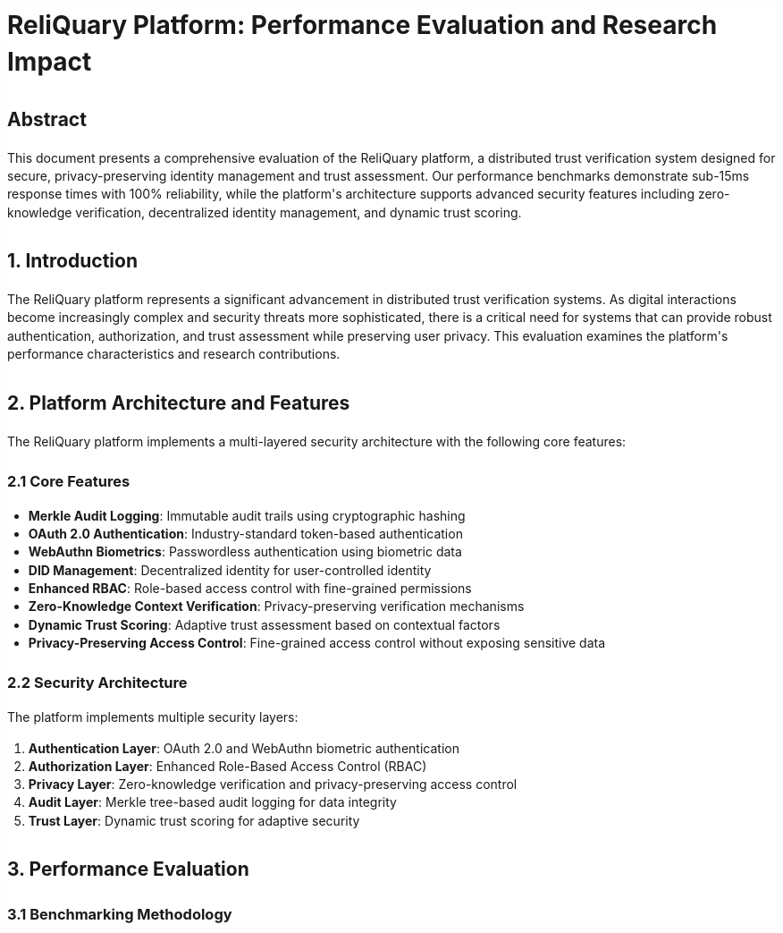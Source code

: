 # ReliQuary Platform: Performance Evaluation and Research Impact

## Abstract

This document presents a comprehensive evaluation of the ReliQuary platform, a distributed trust verification system designed for secure, privacy-preserving identity management and trust assessment. Our performance benchmarks demonstrate sub-15ms response times with 100% reliability, while the platform's architecture supports advanced security features including zero-knowledge verification, decentralized identity management, and dynamic trust scoring.

## 1. Introduction

The ReliQuary platform represents a significant advancement in distributed trust verification systems. As digital interactions become increasingly complex and security threats more sophisticated, there is a critical need for systems that can provide robust authentication, authorization, and trust assessment while preserving user privacy. This evaluation examines the platform's performance characteristics and research contributions.

## 2. Platform Architecture and Features

The ReliQuary platform implements a multi-layered security architecture with the following core features:

### 2.1 Core Features

- **Merkle Audit Logging**: Immutable audit trails using cryptographic hashing
- **OAuth 2.0 Authentication**: Industry-standard token-based authentication
- **WebAuthn Biometrics**: Passwordless authentication using biometric data
- **DID Management**: Decentralized identity for user-controlled identity
- **Enhanced RBAC**: Role-based access control with fine-grained permissions
- **Zero-Knowledge Context Verification**: Privacy-preserving verification mechanisms
- **Dynamic Trust Scoring**: Adaptive trust assessment based on contextual factors
- **Privacy-Preserving Access Control**: Fine-grained access control without exposing sensitive data

### 2.2 Security Architecture

The platform implements multiple security layers:

1. **Authentication Layer**: OAuth 2.0 and WebAuthn biometric authentication
2. **Authorization Layer**: Enhanced Role-Based Access Control (RBAC)
3. **Privacy Layer**: Zero-knowledge verification and privacy-preserving access control
4. **Audit Layer**: Merkle tree-based audit logging for data integrity
5. **Trust Layer**: Dynamic trust scoring for adaptive security

## 3. Performance Evaluation

### 3.1 Benchmarking Methodology
